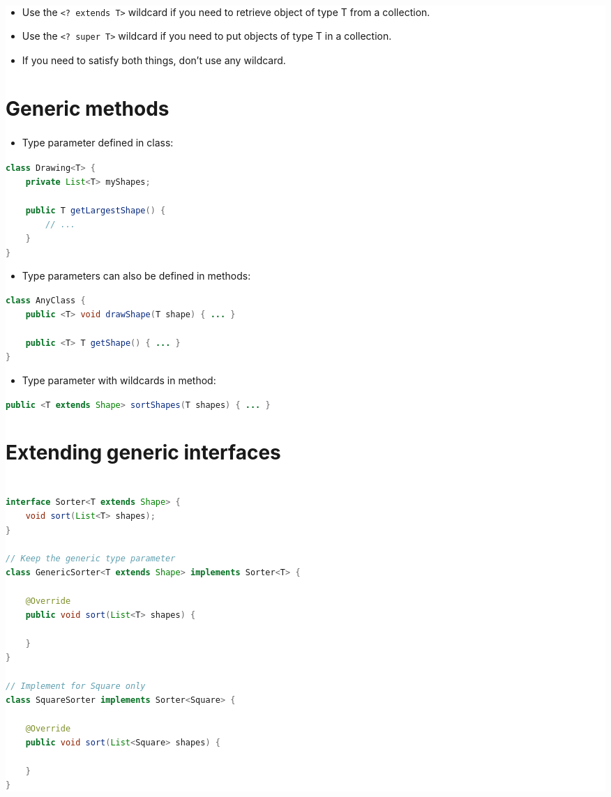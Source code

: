 - Use the `<? extends T>` wildcard if you need to retrieve object of type T from a collection.

- Use the `<? super T>` wildcard if you need to put objects of type T in a collection.

- If you need to satisfy both things, don’t use any wildcard.

# Generic methods

- Type parameter defined in class:

```java
class Drawing<T> {
	private List<T> myShapes;

	public T getLargestShape() {
		// ...
	}
}
```

- Type parameters can also be defined in methods:

```java
class AnyClass {
	public <T> void drawShape(T shape) { ... }

	public <T> T getShape() { ... }
}
```

- Type parameter with wildcards in method:

```java
public <T extends Shape> sortShapes(T shapes) { ... }
```

# Extending generic interfaces
```java

interface Sorter<T extends Shape> {
    void sort(List<T> shapes);
}

// Keep the generic type parameter
class GenericSorter<T extends Shape> implements Sorter<T> {

    @Override
    public void sort(List<T> shapes) {
        
    }
}

// Implement for Square only
class SquareSorter implements Sorter<Square> {

    @Override
    public void sort(List<Square> shapes) {
        
    }
}
```
